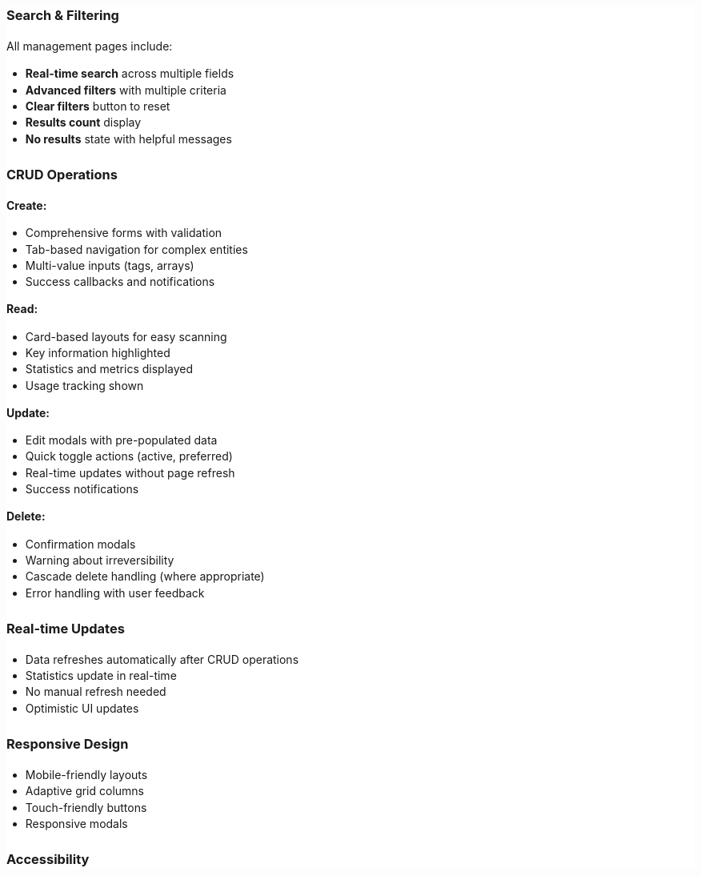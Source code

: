 ### **Search & Filtering**

All management pages include:

- **Real-time search** across multiple fields
- **Advanced filters** with multiple criteria
- **Clear filters** button to reset
- **Results count** display
- **No results** state with helpful messages

### **CRUD Operations**

**Create:**

- Comprehensive forms with validation
- Tab-based navigation for complex entities
- Multi-value inputs (tags, arrays)
- Success callbacks and notifications

**Read:**

- Card-based layouts for easy scanning
- Key information highlighted
- Statistics and metrics displayed
- Usage tracking shown

**Update:**

- Edit modals with pre-populated data
- Quick toggle actions (active, preferred)
- Real-time updates without page refresh
- Success notifications

**Delete:**

- Confirmation modals
- Warning about irreversibility
- Cascade delete handling (where appropriate)
- Error handling with user feedback

### **Real-time Updates**

- Data refreshes automatically after CRUD operations
- Statistics update in real-time
- No manual refresh needed
- Optimistic UI updates

### **Responsive Design**

- Mobile-friendly layouts
- Adaptive grid columns
- Touch-friendly buttons
- Responsive modals

### **Accessibility**
